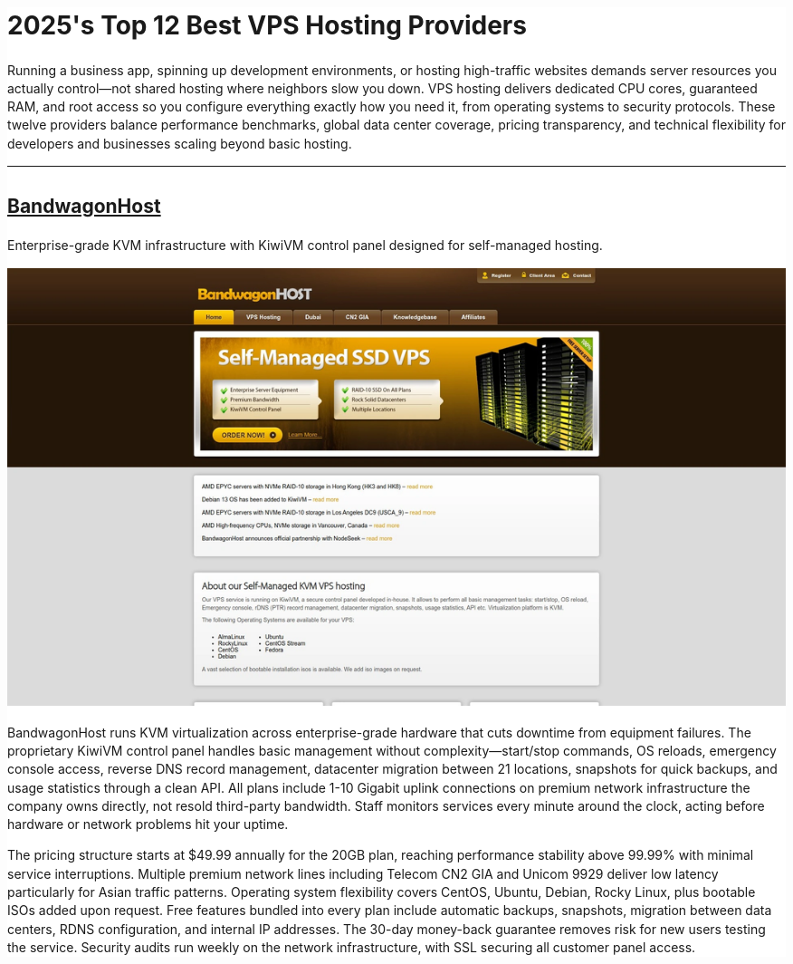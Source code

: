 # 2025's Top 12 Best VPS Hosting Providers

Running a business app, spinning up development environments, or hosting high-traffic websites demands server resources you actually control—not shared hosting where neighbors slow you down. VPS hosting delivers dedicated CPU cores, guaranteed RAM, and root access so you configure everything exactly how you need it, from operating systems to security protocols. These twelve providers balance performance benchmarks, global data center coverage, pricing transparency, and technical flexibility for developers and businesses scaling beyond basic hosting.

---

## **[BandwagonHost](https://bandwagonhost.com)**

Enterprise-grade KVM infrastructure with KiwiVM control panel designed for self-managed hosting.

![BandwagonHost Screenshot](image/bandwagonhost.webp)


BandwagonHost runs KVM virtualization across enterprise-grade hardware that cuts downtime from equipment failures. The proprietary KiwiVM control panel handles basic management without complexity—start/stop commands, OS reloads, emergency console access, reverse DNS record management, datacenter migration between 21 locations, snapshots for quick backups, and usage statistics through a clean API. All plans include 1-10 Gigabit uplink connections on premium network infrastructure the company owns directly, not resold third-party bandwidth. Staff monitors services every minute around the clock, acting before hardware or network problems hit your uptime.

The pricing structure starts at $49.99 annually for the 20GB plan, reaching performance stability above 99.99% with minimal service interruptions. Multiple premium network lines including Telecom CN2 GIA and Unicom 9929 deliver low latency particularly for Asian traffic patterns. Operating system flexibility covers CentOS, Ubuntu, Debian, Rocky Linux, plus bootable ISOs added upon request. Free features bundled into every plan include automatic backups, snapshots, migration between data centers, RDNS configuration, and internal IP addresses. The 30-day money-back guarantee removes risk for new users testing the service. Security audits run weekly on the network infrastructure, with SSL securing all customer panel access.
